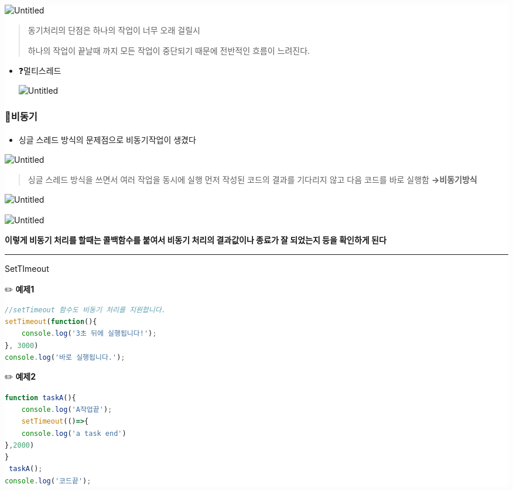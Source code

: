 ![Untitled](Javascript%20%E1%84%89%E1%85%B5%E1%86%B7%E1%84%92%E1%85%AA%20(1)%20868055e649a341479f4078035b15de96/Untitled%201.png)

> 동기처리의 단점은 하나의 작업이 너무 오래 걸릴시
> 
> 
> 하나의 작업이 끝날때 까지 모든 작업이 중단되기 때문에 전반적인 흐름이 느려진다.
> 
- ❓멀티스레드
    
    ![Untitled](Javascript%20%E1%84%89%E1%85%B5%E1%86%B7%E1%84%92%E1%85%AA%20(1)%20868055e649a341479f4078035b15de96/Untitled%202.png)
    

### 🔸비동기

- 싱글 스레드 방식의 문제점으로 비동기작업이 생겼다

![Untitled](Javascript%20%E1%84%89%E1%85%B5%E1%86%B7%E1%84%92%E1%85%AA%20(1)%20868055e649a341479f4078035b15de96/Untitled%203.png)

> 싱글 스레드 방식을 쓰면서 여러 작업을 동시에 실행
먼저 작성된 코드의 결과를 기다리지 않고 다음 코드를 바로 실행함
**→비동기방식**
> 

![Untitled](Javascript%20%E1%84%89%E1%85%B5%E1%86%B7%E1%84%92%E1%85%AA%20(1)%20868055e649a341479f4078035b15de96/Untitled%204.png)

![Untitled](Javascript%20%E1%84%89%E1%85%B5%E1%86%B7%E1%84%92%E1%85%AA%20(1)%20868055e649a341479f4078035b15de96/Untitled%205.png)

**이렇게 비동기 처리를 할때는 콜백함수를 붙여서 비동기 처리의 결과값이나 종료가 잘 되었는지 등을 확인하게 된다**

---

SetTImeout

✏️ **예제1**

```jsx
//setTimeout 함수도 비동기 처리를 지원합니다.
setTimeout(function(){
	console.log('3초 뒤에 실행됩니다!');
}, 3000)
console.log('바로 실행됩니다.');
```

✏️ **예제2**

```jsx
function taskA(){
	console.log('A작업끝');
	setTimeout(()=>{
	console.log('a task end')
},2000)
}
 taskA();
console.log('코드끝');

```
